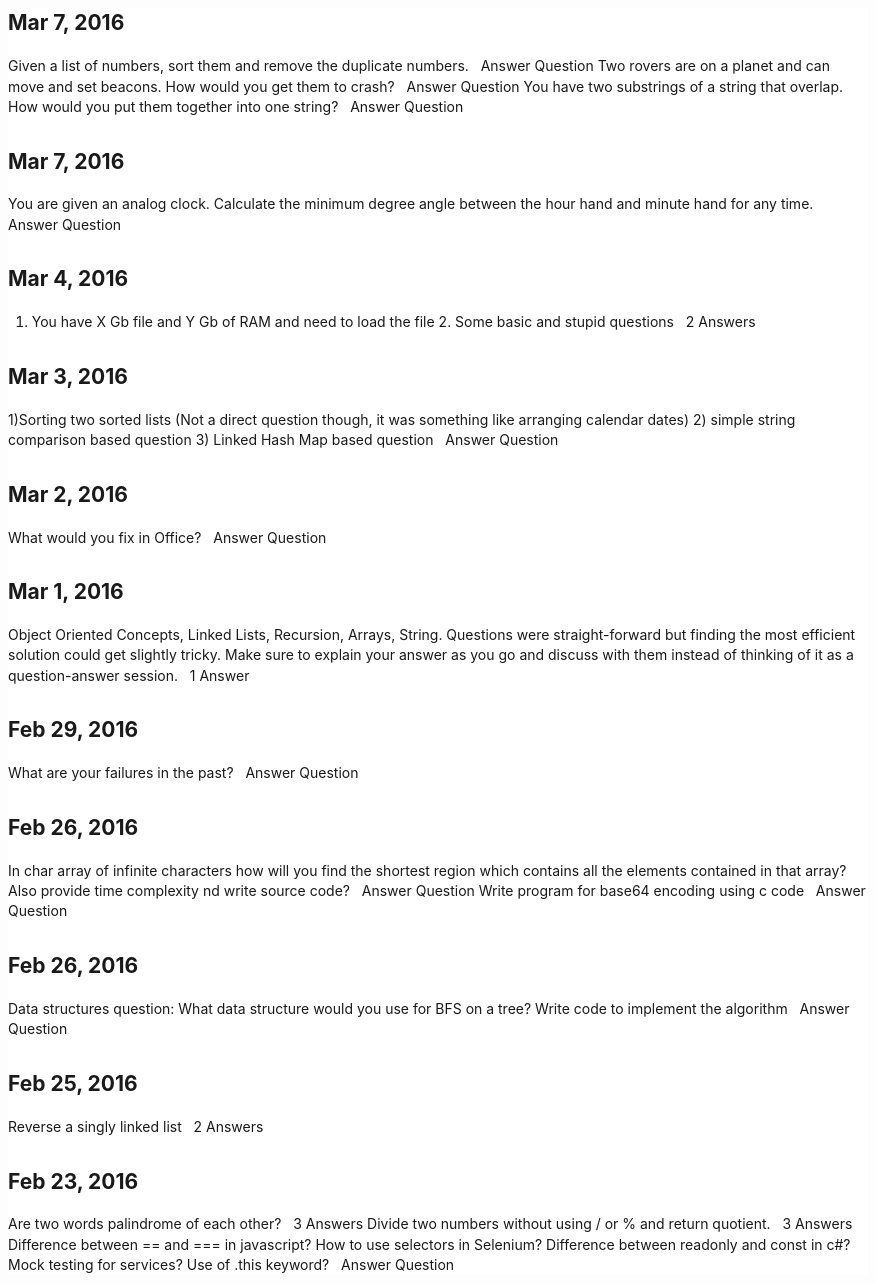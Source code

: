 Mar 7, 2016
---------------
Given a list of numbers, sort them and remove the duplicate numbers.   Answer Question Two rovers are on a planet and can move and set beacons. How would you get them to crash?   Answer Question You have two substrings of a string that overlap. How would you put them together into one string?   Answer Question

Mar 7, 2016
---------------
You are given an analog clock. Calculate the minimum degree angle between the hour hand and minute hand for any time.   Answer Question

Mar 4, 2016
---------------
1. You have X Gb file and Y Gb of RAM and need to load the file 2. Some basic and stupid questions   2 Answers

Mar 3, 2016
---------------
1)Sorting two sorted lists (Not a direct question though, it was something like arranging calendar dates) 2) simple string comparison based question 3) Linked Hash Map based question   Answer Question

Mar 2, 2016
---------------
What would you fix in Office?   Answer Question

Mar 1, 2016
---------------
Object Oriented Concepts, Linked Lists, Recursion, Arrays, String. Questions were straight-forward but finding the most efficient solution could get slightly tricky. Make sure to explain your answer as you go and discuss with them instead of thinking of it as a question-answer session.   1 Answer

Feb 29, 2016
---------------
What are your failures in the past?   Answer Question

Feb 26, 2016
---------------
In char array of infinite characters how will you find the shortest region which contains all the elements contained in that array? Also provide time complexity nd write source code?   Answer Question Write program for base64 encoding using c code   Answer Question

Feb 26, 2016
---------------
Data structures question: What data structure would you use for BFS on a tree? Write code to implement the algorithm   Answer Question

Feb 25, 2016
---------------
Reverse a singly linked list   2 Answers

Feb 23, 2016
---------------
Are two words palindrome of each other?   3 Answers Divide two numbers without using / or % and return quotient.   3 Answers Difference between == and === in javascript? How to use selectors in Selenium? Difference between readonly and const in c#? Mock testing for services? Use of .this keyword?   Answer Question
